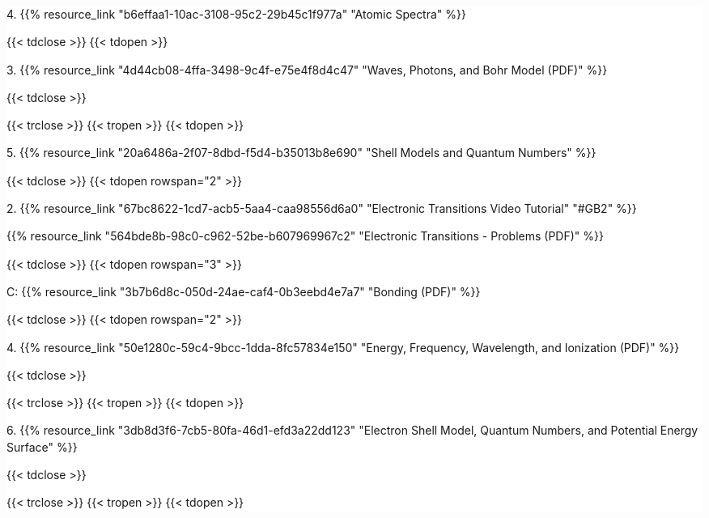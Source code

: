 
4\. {{% resource_link "b6effaa1-10ac-3108-95c2-29b45c1f977a" "Atomic Spectra" %}}


{{< tdclose >}}
{{< tdopen >}}


3\. {{% resource_link "4d44cb08-4ffa-3498-9c4f-e75e4f8d4c47" "Waves, Photons, and Bohr Model (PDF)" %}}


{{< tdclose >}}

{{< trclose >}}
{{< tropen >}}
{{< tdopen >}}


5\. {{% resource_link "20a6486a-2f07-8dbd-f5d4-b35013b8e690" "Shell Models and Quantum Numbers" %}}


{{< tdclose >}}
{{< tdopen rowspan="2" >}}


2\. {{% resource_link "67bc8622-1cd7-acb5-5aa4-caa98556d6a0" "Electronic Transitions Video Tutorial" "#GB2" %}}

{{% resource_link "564bde8b-98c0-c962-52be-b607969967c2" "Electronic Transitions - Problems (PDF)" %}}


{{< tdclose >}}
{{< tdopen rowspan="3" >}}


C: {{% resource_link "3b7b6d8c-050d-24ae-caf4-0b3eebd4e7a7" "Bonding (PDF)" %}}


{{< tdclose >}}
{{< tdopen rowspan="2" >}}


4\. {{% resource_link "50e1280c-59c4-9bcc-1dda-8fc57834e150" "Energy, Frequency, Wavelength, and Ionization (PDF)" %}}


{{< tdclose >}}

{{< trclose >}}
{{< tropen >}}
{{< tdopen >}}


6\. {{% resource_link "3db8d3f6-7cb5-80fa-46d1-efd3a22dd123" "Electron Shell Model, Quantum Numbers, and Potential Energy Surface" %}}


{{< tdclose >}}

{{< trclose >}}
{{< tropen >}}
{{< tdopen >}}
